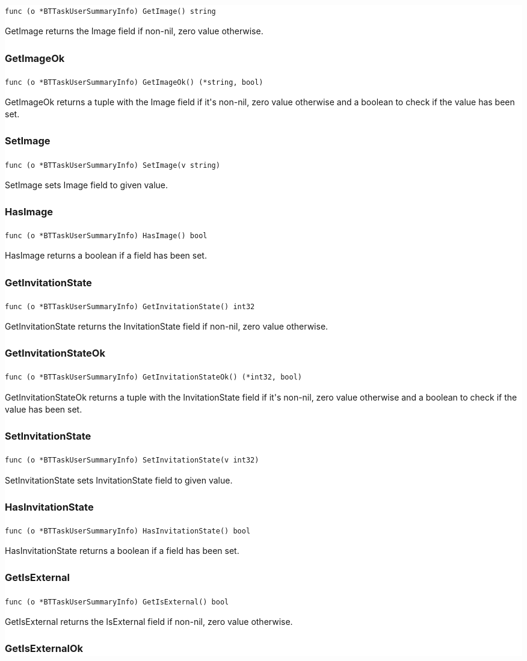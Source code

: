 `func (o *BTTaskUserSummaryInfo) GetImage() string`

GetImage returns the Image field if non-nil, zero value otherwise.

### GetImageOk

`func (o *BTTaskUserSummaryInfo) GetImageOk() (*string, bool)`

GetImageOk returns a tuple with the Image field if it's non-nil, zero value otherwise
and a boolean to check if the value has been set.

### SetImage

`func (o *BTTaskUserSummaryInfo) SetImage(v string)`

SetImage sets Image field to given value.

### HasImage

`func (o *BTTaskUserSummaryInfo) HasImage() bool`

HasImage returns a boolean if a field has been set.

### GetInvitationState

`func (o *BTTaskUserSummaryInfo) GetInvitationState() int32`

GetInvitationState returns the InvitationState field if non-nil, zero value otherwise.

### GetInvitationStateOk

`func (o *BTTaskUserSummaryInfo) GetInvitationStateOk() (*int32, bool)`

GetInvitationStateOk returns a tuple with the InvitationState field if it's non-nil, zero value otherwise
and a boolean to check if the value has been set.

### SetInvitationState

`func (o *BTTaskUserSummaryInfo) SetInvitationState(v int32)`

SetInvitationState sets InvitationState field to given value.

### HasInvitationState

`func (o *BTTaskUserSummaryInfo) HasInvitationState() bool`

HasInvitationState returns a boolean if a field has been set.

### GetIsExternal

`func (o *BTTaskUserSummaryInfo) GetIsExternal() bool`

GetIsExternal returns the IsExternal field if non-nil, zero value otherwise.

### GetIsExternalOk
